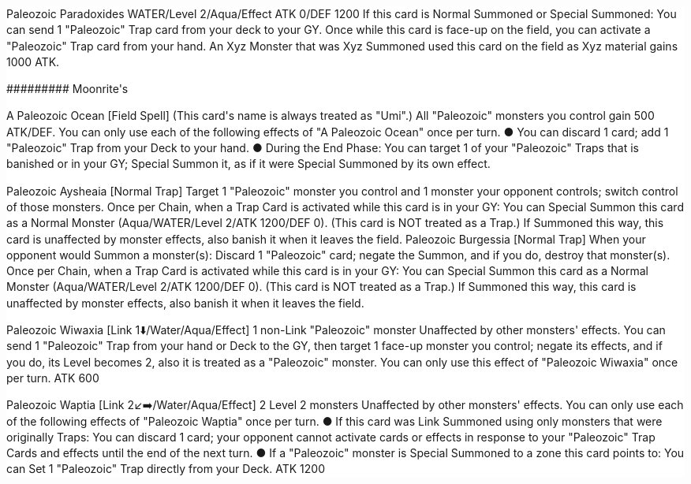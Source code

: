 Paleozoic Paradoxides
WATER/Level 2/Aqua/Effect
ATK 0/DEF 1200
If this card is Normal Summoned or Special Summoned: You can send 1 "Paleozoic" Trap card from your deck to your GY.
Once while this card is face-up on the field, you can activate a "Paleozoic" Trap card from your hand.
An Xyz Monster that was Xyz Summoned used this card on the field as Xyz material gains 1000 ATK.


######### Moonrite's

A Paleozoic Ocean
[Field Spell]
(This card's name is always treated as "Umi".)
All "Paleozoic" monsters you control gain 500 ATK/DEF. You can only use each of the following effects of "A Paleozoic Ocean" once per turn.
● You can discard 1 card; add 1 "Paleozoic" Trap from your Deck to your hand. 
● During the End Phase: You can target 1 of your "Paleozoic" Traps that is banished or in your GY; Special Summon it, as if it were Special Summoned by its own effect. 

Paleozoic Aysheaia
[Normal Trap]
Target 1 "Paleozoic" monster you control and 1 monster your opponent controls; switch control of those monsters. Once per Chain, when a Trap Card is activated while this card is in your GY: You can Special Summon this card as a Normal Monster (Aqua/WATER/Level 2/ATK 1200/DEF 0). (This card is NOT treated as a Trap.) If Summoned this way, this card is unaffected by monster effects, also banish it when it leaves the field. 
Paleozoic Burgessia
[Normal Trap]
When your opponent would Summon a monster(s): Discard 1 "Paleozoic" card; negate the Summon, and if you do, destroy that monster(s). Once per Chain, when a Trap Card is activated while this card is in your GY: You can Special Summon this card as a Normal Monster (Aqua/WATER/Level 2/ATK 1200/DEF 0). (This card is NOT treated as a Trap.) If Summoned this way, this card is unaffected by monster effects, also banish it when it leaves the field. 

Paleozoic Wiwaxia
[Link 1⬇️/Water/Aqua/Effect]
1 non-Link "Paleozoic" monster 
Unaffected by other monsters' effects. You can send 1 "Paleozoic" Trap from your hand or Deck to the GY, then target 1 face-up monster you control; negate its effects, and if you do, its Level becomes 2, also it is treated as a "Paleozoic" monster. You can only use this effect of "Paleozoic Wiwaxia" once per turn. 
ATK 600

Paleozoic Waptia
[Link 2↙️➡️/Water/Aqua/Effect]
2 Level 2 monsters 
Unaffected by other monsters' effects. You can only use each of the following effects of "Paleozoic Waptia" once per turn.
● If this card was Link Summoned using only monsters that were originally Traps: You can discard 1 card; your opponent cannot activate cards or effects in response to your "Paleozoic" Trap Cards and effects until the end of the next turn.
● If a "Paleozoic" monster is Special Summoned to a zone this card points to: You can Set 1 "Paleozoic" Trap directly from your Deck.
ATK 1200